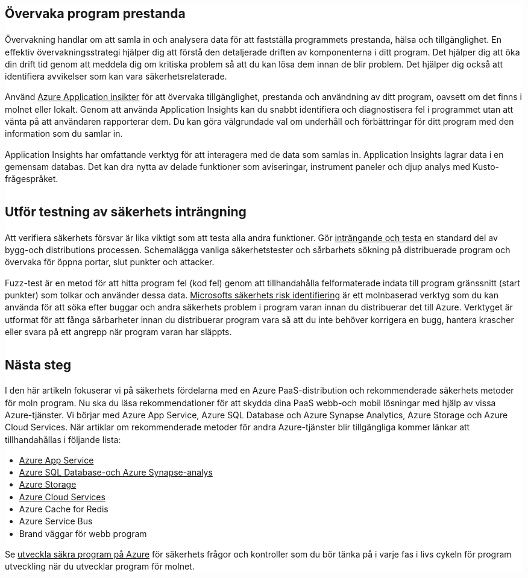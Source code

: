 ## <a name="monitor-the-performance-of-your-applications"></a>Övervaka program prestanda
Övervakning handlar om att samla in och analysera data för att fastställa programmets prestanda, hälsa och tillgänglighet. En effektiv övervakningsstrategi hjälper dig att förstå den detaljerade driften av komponenterna i ditt program. Det hjälper dig att öka din drift tid genom att meddela dig om kritiska problem så att du kan lösa dem innan de blir problem. Det hjälper dig också att identifiera avvikelser som kan vara säkerhetsrelaterade.

Använd [Azure Application insikter](https://azure.microsoft.com/documentation/services/application-insights) för att övervaka tillgänglighet, prestanda och användning av ditt program, oavsett om det finns i molnet eller lokalt. Genom att använda Application Insights kan du snabbt identifiera och diagnostisera fel i programmet utan att vänta på att användaren rapporterar dem. Du kan göra välgrundade val om underhåll och förbättringar för ditt program med den information som du samlar in.

Application Insights har omfattande verktyg för att interagera med de data som samlas in. Application Insights lagrar data i en gemensam databas. Det kan dra nytta av delade funktioner som aviseringar, instrument paneler och djup analys med Kusto-frågespråket.

## <a name="perform-security-penetration-testing"></a>Utför testning av säkerhets inträngning
Att verifiera säkerhets försvar är lika viktigt som att testa alla andra funktioner. Gör [inträngande och testa](pen-testing.md) en standard del av bygg-och distributions processen. Schemalägga vanliga säkerhetstester och sårbarhets sökning på distribuerade program och övervaka för öppna portar, slut punkter och attacker.

Fuzz-test är en metod för att hitta program fel (kod fel) genom att tillhandahålla felformaterade indata till program gränssnitt (start punkter) som tolkar och använder dessa data. [Microsofts säkerhets risk identifiering](https://www.microsoft.com/en-us/security-risk-detection/) är ett molnbaserad verktyg som du kan använda för att söka efter buggar och andra säkerhets problem i program varan innan du distribuerar det till Azure. Verktyget är utformat för att fånga sårbarheter innan du distribuerar program vara så att du inte behöver korrigera en bugg, hantera krascher eller svara på ett angrepp när program varan har släppts.

## <a name="next-steps"></a>Nästa steg
I den här artikeln fokuserar vi på säkerhets fördelarna med en Azure PaaS-distribution och rekommenderade säkerhets metoder för moln program. Nu ska du läsa rekommendationer för att skydda dina PaaS webb-och mobil lösningar med hjälp av vissa Azure-tjänster. Vi börjar med Azure App Service, Azure SQL Database och Azure Synapse Analytics, Azure Storage och Azure Cloud Services. När artiklar om rekommenderade metoder för andra Azure-tjänster blir tillgängliga kommer länkar att tillhandahållas i följande lista:

- [Azure App Service](paas-applications-using-app-services.md)
- [Azure SQL Database-och Azure Synapse-analys](paas-applications-using-sql.md)
- [Azure Storage](paas-applications-using-storage.md)
- [Azure Cloud Services](../../cloud-services/security-baseline.md)
- Azure Cache for Redis
- Azure Service Bus
- Brand väggar för webb program

Se [utveckla säkra program på Azure](https://azure.microsoft.com/resources/develop-secure-applications-on-azure/) för säkerhets frågor och kontroller som du bör tänka på i varje fas i livs cykeln för program utveckling när du utvecklar program för molnet.
